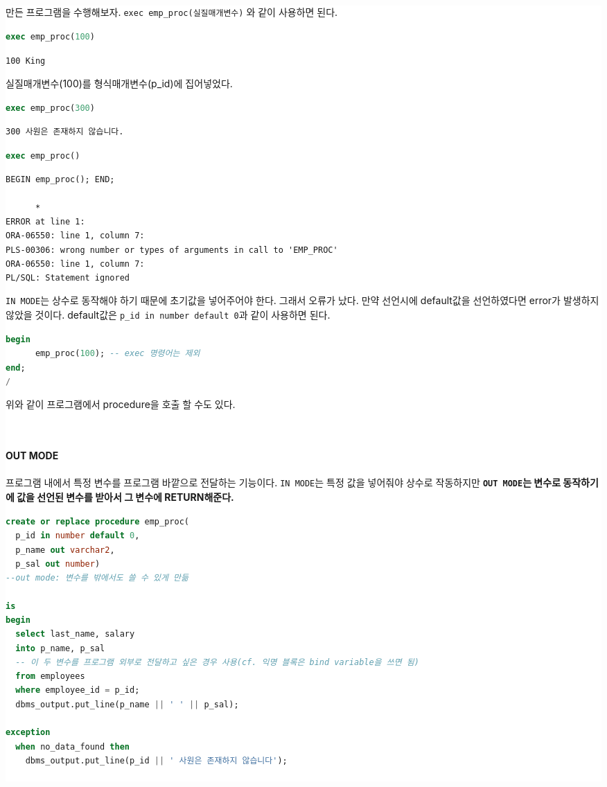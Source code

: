 만든 프로그램을 수행해보자. `exec emp_proc(실질매개변수)` 와 같이 사용하면 된다.

```sql
exec emp_proc(100)
```
```
100 King
```

실질매개변수(100)를 형식매개변수(p_id)에 집어넣었다.


```sql
exec emp_proc(300)
```
```
300 사원은 존재하지 않습니다.
```
```sql
exec emp_proc()
```
```
BEGIN emp_proc(); END;

      *
ERROR at line 1:
ORA-06550: line 1, column 7:
PLS-00306: wrong number or types of arguments in call to 'EMP_PROC'
ORA-06550: line 1, column 7:
PL/SQL: Statement ignored
```

`IN MODE`는 상수로 동작해야 하기 때문에 초기값을 넣어주어야 한다. 그래서 오류가 났다. 만약 선언시에 default값을 선언하였다면 error가 발생하지 않았을 것이다. default값은 `p_id in number default 0`과 같이 사용하면 된다.

```sql
begin
      emp_proc(100); -- exec 명령어는 제외
end;
/
```

위와 같이 프로그램에서 procedure을 호출 할 수도 있다.

<br>


#### OUT MODE

프로그램 내에서 특정 변수를 프로그램 바깥으로 전달하는 기능이다. `IN MODE`는 특정 값을 넣어줘야 상수로 작동하지만 
**`OUT MODE`는 변수로 동작하기에 값을 선언된 변수를 받아서 그 변수에 RETURN해준다.**

```sql
create or replace procedure emp_proc(
  p_id in number default 0, 
  p_name out varchar2, 
  p_sal out number)
--out mode: 변수를 밖에서도 쓸 수 있게 만듦

is 
begin
  select last_name, salary
  into p_name, p_sal 
  -- 이 두 변수를 프로그램 외부로 전달하고 싶은 경우 사용(cf. 익명 블록은 bind variable을 쓰면 됨)
  from employees 
  where employee_id = p_id; 
  dbms_output.put_line(p_name || ' ' || p_sal);
  
exception
  when no_data_found then
    dbms_output.put_line(p_id || ' 사원은 존재하지 않습니다');
    
```
